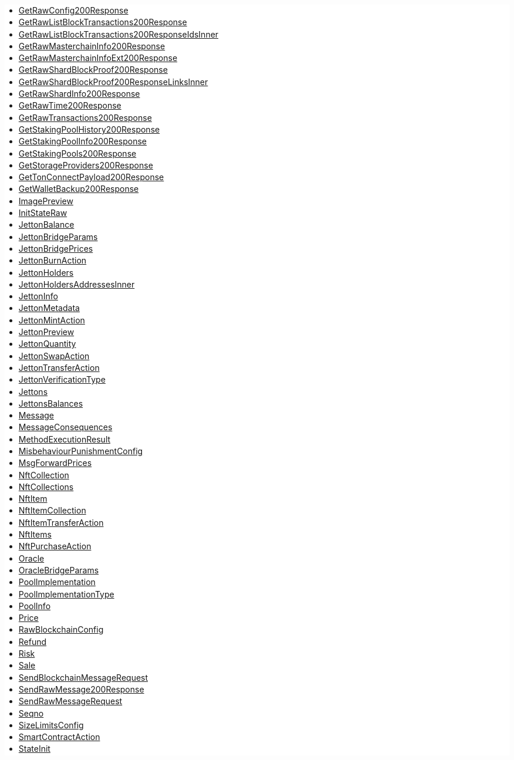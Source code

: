  - [GetRawConfig200Response](docs/GetRawConfig200Response.md)
 - [GetRawListBlockTransactions200Response](docs/GetRawListBlockTransactions200Response.md)
 - [GetRawListBlockTransactions200ResponseIdsInner](docs/GetRawListBlockTransactions200ResponseIdsInner.md)
 - [GetRawMasterchainInfo200Response](docs/GetRawMasterchainInfo200Response.md)
 - [GetRawMasterchainInfoExt200Response](docs/GetRawMasterchainInfoExt200Response.md)
 - [GetRawShardBlockProof200Response](docs/GetRawShardBlockProof200Response.md)
 - [GetRawShardBlockProof200ResponseLinksInner](docs/GetRawShardBlockProof200ResponseLinksInner.md)
 - [GetRawShardInfo200Response](docs/GetRawShardInfo200Response.md)
 - [GetRawTime200Response](docs/GetRawTime200Response.md)
 - [GetRawTransactions200Response](docs/GetRawTransactions200Response.md)
 - [GetStakingPoolHistory200Response](docs/GetStakingPoolHistory200Response.md)
 - [GetStakingPoolInfo200Response](docs/GetStakingPoolInfo200Response.md)
 - [GetStakingPools200Response](docs/GetStakingPools200Response.md)
 - [GetStorageProviders200Response](docs/GetStorageProviders200Response.md)
 - [GetTonConnectPayload200Response](docs/GetTonConnectPayload200Response.md)
 - [GetWalletBackup200Response](docs/GetWalletBackup200Response.md)
 - [ImagePreview](docs/ImagePreview.md)
 - [InitStateRaw](docs/InitStateRaw.md)
 - [JettonBalance](docs/JettonBalance.md)
 - [JettonBridgeParams](docs/JettonBridgeParams.md)
 - [JettonBridgePrices](docs/JettonBridgePrices.md)
 - [JettonBurnAction](docs/JettonBurnAction.md)
 - [JettonHolders](docs/JettonHolders.md)
 - [JettonHoldersAddressesInner](docs/JettonHoldersAddressesInner.md)
 - [JettonInfo](docs/JettonInfo.md)
 - [JettonMetadata](docs/JettonMetadata.md)
 - [JettonMintAction](docs/JettonMintAction.md)
 - [JettonPreview](docs/JettonPreview.md)
 - [JettonQuantity](docs/JettonQuantity.md)
 - [JettonSwapAction](docs/JettonSwapAction.md)
 - [JettonTransferAction](docs/JettonTransferAction.md)
 - [JettonVerificationType](docs/JettonVerificationType.md)
 - [Jettons](docs/Jettons.md)
 - [JettonsBalances](docs/JettonsBalances.md)
 - [Message](docs/Message.md)
 - [MessageConsequences](docs/MessageConsequences.md)
 - [MethodExecutionResult](docs/MethodExecutionResult.md)
 - [MisbehaviourPunishmentConfig](docs/MisbehaviourPunishmentConfig.md)
 - [MsgForwardPrices](docs/MsgForwardPrices.md)
 - [NftCollection](docs/NftCollection.md)
 - [NftCollections](docs/NftCollections.md)
 - [NftItem](docs/NftItem.md)
 - [NftItemCollection](docs/NftItemCollection.md)
 - [NftItemTransferAction](docs/NftItemTransferAction.md)
 - [NftItems](docs/NftItems.md)
 - [NftPurchaseAction](docs/NftPurchaseAction.md)
 - [Oracle](docs/Oracle.md)
 - [OracleBridgeParams](docs/OracleBridgeParams.md)
 - [PoolImplementation](docs/PoolImplementation.md)
 - [PoolImplementationType](docs/PoolImplementationType.md)
 - [PoolInfo](docs/PoolInfo.md)
 - [Price](docs/Price.md)
 - [RawBlockchainConfig](docs/RawBlockchainConfig.md)
 - [Refund](docs/Refund.md)
 - [Risk](docs/Risk.md)
 - [Sale](docs/Sale.md)
 - [SendBlockchainMessageRequest](docs/SendBlockchainMessageRequest.md)
 - [SendRawMessage200Response](docs/SendRawMessage200Response.md)
 - [SendRawMessageRequest](docs/SendRawMessageRequest.md)
 - [Seqno](docs/Seqno.md)
 - [SizeLimitsConfig](docs/SizeLimitsConfig.md)
 - [SmartContractAction](docs/SmartContractAction.md)
 - [StateInit](docs/StateInit.md)